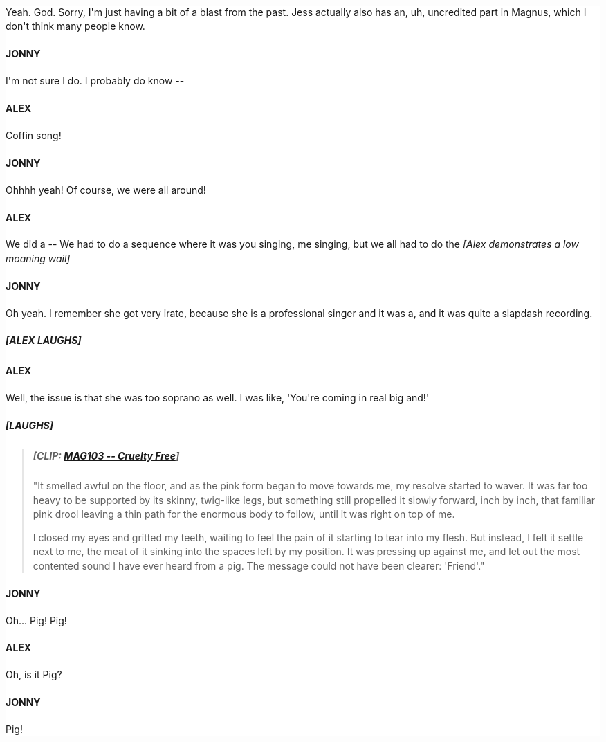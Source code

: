 Yeah. God. Sorry, I'm just having a bit of a blast from the past. Jess actually also has an, uh, uncredited part in Magnus, which I don't think many people know.

#### JONNY

I'm not sure I do. I probably do know --

#### ALEX

Coffin song!

#### JONNY

Ohhhh yeah! Of course, we were all around!

#### ALEX

We did a -- We had to do a sequence where it was you singing, me singing, but we all had to do the _[Alex demonstrates a low moaning wail]_

#### JONNY

Oh yeah. I remember she got very irate, because she is a professional singer and it was a, and it was quite a slapdash recording.

##### [ALEX LAUGHS]

#### ALEX

Well, the issue is that she was too soprano as well. I was like, 'You're coming in real big and!'

##### [LAUGHS]

> ##### [CLIP: __[MAG103 -- Cruelty Free]({{site.baseurl}}/tma/103.html)__]
> 
> "It smelled awful on the floor, and as the pink form began to move towards me, my resolve started to waver. It was far too heavy to be supported by its skinny, twig-like legs, but something still propelled it slowly forward, inch by inch, that familiar pink drool leaving a thin path for the enormous body to follow, until it was right on top of me.
> 
> I closed my eyes and gritted my teeth, waiting to feel the pain of it starting to tear into my flesh. But instead, I felt it settle next to me, the meat of it sinking into the spaces left by my position. It was pressing up against me, and let out the most contented sound I have ever heard from a pig. The message could not have been clearer: 'Friend'."

#### JONNY

Oh... Pig! Pig!

#### ALEX

Oh, is it Pig?

#### JONNY

Pig!
